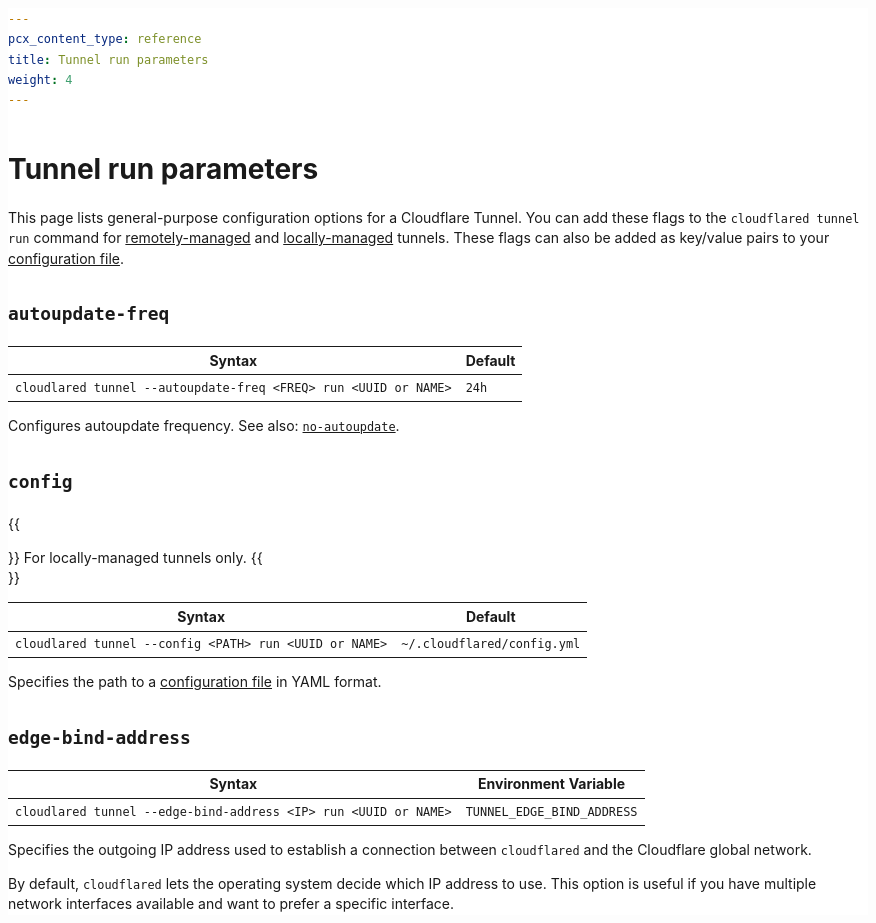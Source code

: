 ```yaml
---
pcx_content_type: reference
title: Tunnel run parameters
weight: 4
---
```


# Tunnel run parameters

This page lists general-purpose configuration options for a Cloudflare Tunnel. You can add these flags to the `cloudflared tunnel run` command for [remotely-managed](/cloudflare-one/connections/connect-networks/install-and-setup/tunnel-guide/remote/remote-management/) and [locally-managed](/cloudflare-one/connections/connect-networks/install-and-setup/tunnel-guide/local/local-management/) tunnels. These flags can also be added as key/value pairs to your [configuration file](/cloudflare-one/connections/connect-networks/install-and-setup/tunnel-guide/local/local-management/configuration-file/).

## `autoupdate-freq`

| Syntax            | Default |
| ----------------- | ------- |
| `cloudlared tunnel --autoupdate-freq <FREQ> run <UUID or NAME>`  | `24h`   |

Configures autoupdate frequency. See also: [`no-autoupdate`](#no-autoupdate).

## `config`

{{<Aside type="note">}}
For locally-managed tunnels only.
{{</Aside>}}

| Syntax | Default |
| --------| ------ |
| `cloudlared tunnel --config <PATH> run <UUID or NAME>`  | `~/.cloudflared/config.yml` |

Specifies the path to a [configuration file](/cloudflare-one/connections/connect-networks/configure-tunnels/local-management/configuration-file/) in YAML format.

## `edge-bind-address`

| Syntax                    | Environment Variable       |
| ------------------------- | -------------------------- |
| `cloudlared tunnel --edge-bind-address <IP> run <UUID or NAME>` | `TUNNEL_EDGE_BIND_ADDRESS` |

Specifies the outgoing IP address used to establish a connection between `cloudflared` and the Cloudflare global network.

By default, `cloudflared` lets the operating system decide which IP address to use. This option is useful if you have multiple network interfaces available and want to prefer a specific interface.

